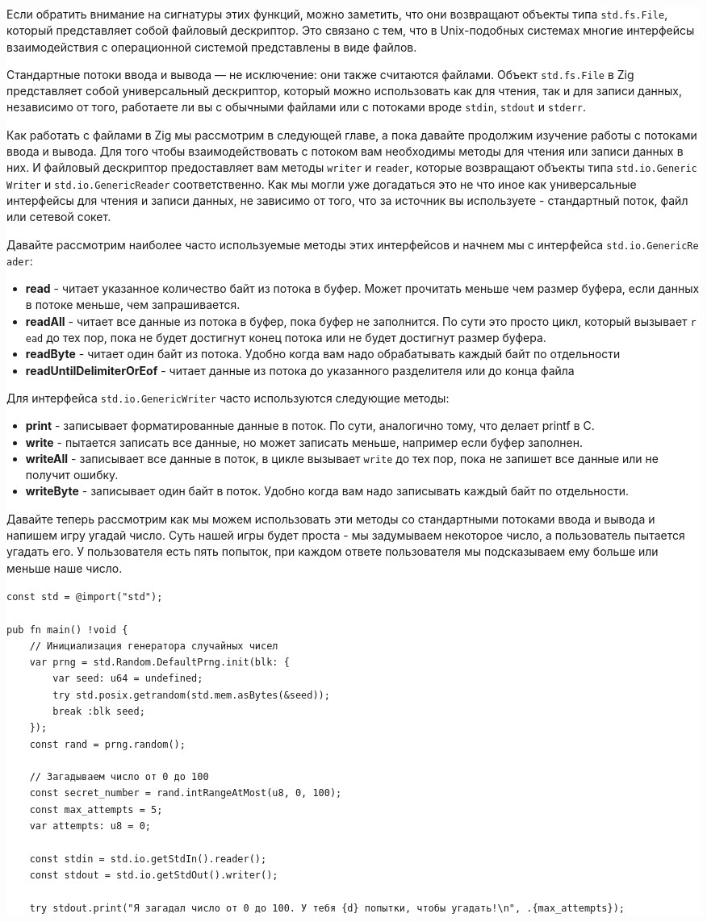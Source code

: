 Если обратить внимание на сигнатуры этих функций, можно заметить, что они возвращают объекты типа `std.fs.File`, который представляет собой файловый дескриптор. Это связано с тем, что в Unix-подобных системах многие интерфейсы взаимодействия с операционной системой представлены в виде файлов.

Стандартные потоки ввода и вывода — не исключение: они также считаются файлами. Объект `std.fs.File` в Zig представляет собой универсальный дескриптор, который можно использовать как для чтения, так и для записи данных, независимо от того, работаете ли вы с обычными файлами или с потоками вроде `stdin`, `stdout` и `stderr`.

Как работать с файлами в Zig мы рассмотрим в следующей главе, а пока давайте продолжим изучение работы с потоками ввода и вывода. Для того чтобы взаимодействовать с потоком вам необходимы методы для чтения или записи данных в них. И файловый дескриптор предоставляет вам методы `writer` и `reader`, которые возвращают объекты типа `std.io.GenericWriter` и `std.io.GenericReader` соответственно. Как мы могли уже догадаться это не что иное как универсальные интерфейсы для чтения и записи данных, не зависимо от того, что за источник вы используете - стандартный поток, файл или сетевой сокет.

Давайте рассмотрим наиболее часто используемые методы этих интерфейсов и начнем мы с интерфейса `std.io.GenericReader`:

* **read** - читает указанное количество байт из потока в буфер. Может прочитать меньше чем размер буфера, если данных в потоке меньше, чем запрашивается.
* **readAll** - читает все данные из потока в буфер, пока буфер не заполнится. По сути это просто цикл, который вызывает `read` до тех пор, пока не будет достигнут конец потока или не будет достигнут размер буфера.
* **readByte** - читает один байт из потока. Удобно когда вам надо обрабатывать каждый байт по отдельности
* **readUntilDelimiterOrEof** - читает данные из потока до указанного разделителя или до конца файла

Для интерфейса `std.io.GenericWriter` часто используются следующие методы:

* **print** - записывает форматированные данные в поток. По сути, аналогично тому, что делает printf в C.
* **write** - пытается записать все данные, но может записать меньше, например если буфер заполнен.
* **writeAll** - записывает все данные в поток, в цикле вызывает `write` до тех пор, пока не запишет все данные или не получит ошибку.
* **writeByte** - записывает один байт в поток. Удобно когда вам надо записывать каждый байт по отдельности.


Давайте теперь рассмотрим как мы можем использовать эти методы со стандартными потоками ввода и вывода и напишем игру угадай число. Суть нашей игры будет проста - мы задумываем некоторое число, а пользователь пытается угадать его. У пользователя есть пять попыток, при каждом ответе пользователя мы подсказываем ему больше или меньше наше число.

```zig
const std = @import("std");

pub fn main() !void {
    // Инициализация генератора случайных чисел
    var prng = std.Random.DefaultPrng.init(blk: {
        var seed: u64 = undefined;
        try std.posix.getrandom(std.mem.asBytes(&seed));
        break :blk seed;
    });
    const rand = prng.random();

    // Загадываем число от 0 до 100
    const secret_number = rand.intRangeAtMost(u8, 0, 100);
    const max_attempts = 5;
    var attempts: u8 = 0;

    const stdin = std.io.getStdIn().reader();
    const stdout = std.io.getStdOut().writer();

    try stdout.print("Я загадал число от 0 до 100. У тебя {d} попытки, чтобы угадать!\n", .{max_attempts});

```